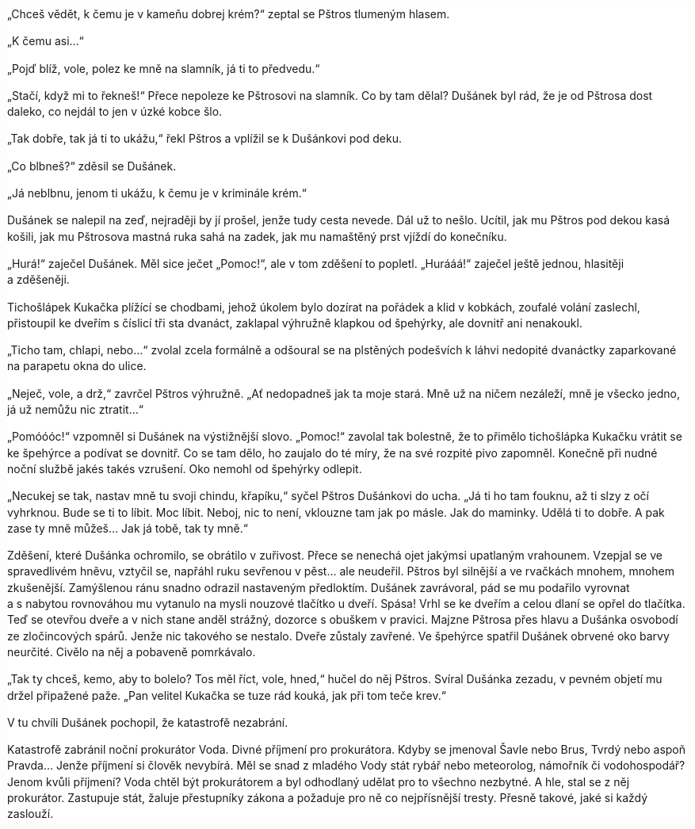 „Chceš vědět, k čemu je v kameňu dobrej krém?“ zeptal se Pštros tlumeným hlasem.

„K čemu asi…“

„Pojď blíž, vole, polez ke mně na slamník, já ti to předvedu.“

„Stačí, když mi to řekneš!“ Přece nepoleze ke Pštrosovi na slamník. Co by tam dělal? Dušánek byl rád, že je od Pštrosa dost daleko, co nejdál to jen v úzké kobce šlo.

„Tak dobře, tak já ti to ukážu,“ řekl Pštros a vplížil se k Dušánkovi pod deku.

„Co blbneš?“ zděsil se Dušánek.

„Já neblbnu, jenom ti ukážu, k čemu je v kriminále krém.“

Dušánek se nalepil na zeď, nejraději by jí prošel, jenže tudy cesta nevede. Dál už to nešlo. Ucítil, jak mu Pštros pod dekou kasá košili, jak mu Pštrosova mastná ruka sahá na zadek, jak mu namaštěný prst vjíždí do konečníku.

„Hurá!“ zaječel Dušánek. Měl sice ječet „Pomoc!“, ale v tom zděšení to popletl. „Hurááá!“ zaječel ještě jednou, hlasitěji a zděšeněji.

Tichošlápek Kukačka plížící se chodbami, jehož úkolem bylo dozírat na pořádek a klid v kobkách, zoufalé volání zaslechl, přistoupil ke dveřím s číslicí tři sta dvanáct, zaklapal výhružně klapkou od špehýrky, ale dovnitř ani nenakoukl.

„Ticho tam, chlapi, nebo…“ zvolal zcela formálně a odšoural se na plstěných podešvích k láhvi nedopité dvanáctky zaparkované na parapetu okna do ulice.

„Neječ, vole, a drž,“ zavrčel Pštros výhružně. „Ať nedopadneš jak ta moje stará. Mně už na ničem nezáleží, mně je všecko jedno, já už nemůžu nic ztratit…“

„Pomóóóc!“ vzpomněl si Dušánek na výstižnější slovo. „Pomoc!“ zavolal tak bolestně, že to přimělo tichošlápka Kukačku vrátit se ke špehýrce a podívat se dovnitř. Co se tam dělo, ho zaujalo do té míry, že na své rozpité pivo zapomněl. Konečně při nudné noční službě jakés takés vzrušení. Oko nemohl od špehýrky odlepit.

„Necukej se tak, nastav mně tu svoji chindu, křapíku,“ syčel Pštros Dušánkovi do ucha. „Já ti ho tam fouknu, až ti slzy z očí vyhrknou. Bude se ti to líbit. Moc líbit. Neboj, nic to není, vklouzne tam jak po másle. Jak do maminky. Udělá ti to dobře. A pak zase ty mně můžeš… Jak já tobě, tak ty mně.“

Zděšení, které Dušánka ochromilo, se obrátilo v zuřivost. Přece se nenechá ojet jakýmsi upatlaným vrahounem. Vzepjal se ve spravedlivém hněvu, vztyčil se, napřáhl ruku sevřenou v pěst… ale ne­udeřil. Pštros byl silnější a ve rvačkách mnohem, mnohem zkušenější. Zamýšlenou ránu snadno odrazil nastaveným předloktím. Dušánek zavrávoral, pád se mu podařilo vyrovnat a s nabytou rovnováhou mu vytanulo na mysli nouzové tlačítko u dveří. Spása! Vrhl se ke dveřím a celou dlaní se opřel do tlačítka. Teď se otevřou dveře a v nich stane anděl strážný, dozorce s obuškem v pravici. Majzne Pštrosa přes hlavu a Dušánka osvobodí ze zločincových spárů. Jenže nic takového se nestalo. Dveře zůstaly zavřené. Ve špehýrce spatřil Dušánek obrvené oko barvy neurčité. Civělo na něj a pobaveně pomrkávalo.

„Tak ty chceš, kemo, aby to bolelo? Tos měl říct, vole, hned,“ hučel do něj Pštros. Svíral Dušánka zezadu, v pevném objetí mu držel připažené paže. „Pan velitel Kukačka se tuze rád kouká, jak při tom teče krev.“

V tu chvíli Dušánek pochopil, že katastrofě nezabrání.

Katastrofě zabránil noční prokurátor Voda. Divné příjmení pro prokurátora. Kdyby se jmenoval Šavle nebo Brus, Tvrdý nebo aspoň Pravda… Jenže příjmení si člověk nevybírá. Měl se snad z mladého Vody stát rybář nebo meteorolog, námořník či vodohospodář? Jenom kvůli příjmení? Voda chtěl být prokurátorem a byl odhodlaný udělat pro to všechno nezbytné. A hle, stal se z něj prokurátor. Zastupuje stát, žaluje přestupníky zákona a požaduje pro ně co nejpřísnější tresty. Přesně takové, jaké si každý zaslouží.
